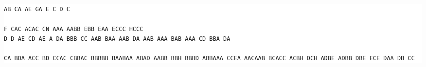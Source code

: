 ```Phix
AB CA AE GA E C D C

F CAC ACAC CN AAA AABB EBB EAA ECCC HCCC
D D AE CD AE A DA BBB CC AAB BAA AAB DA AAB AAA BAB AAA CD BBA DA

CA BDA ACC BD CCAC CBBAC BBBBB BAABAA ABAD AABB BBH BBBD ABBAAA CCEA AACAAB BCACC ACBH DCH ADBE ADBB DBE ECE DAA DB CC
